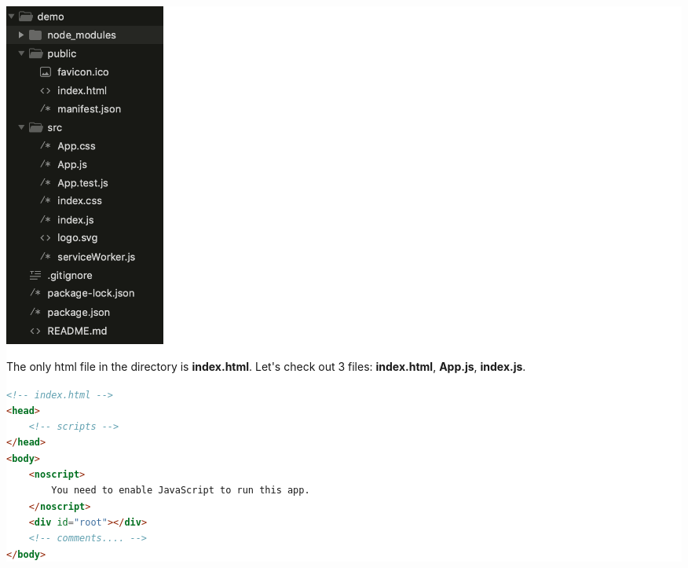 <img src="images/demo_dir.png" width="200px">


The only html file in the directory is __index.html__.
Let's check out 3 files: __index.html__, __App.js__, __index.js__.

```html
<!-- index.html -->
<head>
    <!-- scripts -->
</head>
<body>
    <noscript>
        You need to enable JavaScript to run this app.
    </noscript>
    <div id="root"></div>
    <!-- comments.... -->
</body>
```
